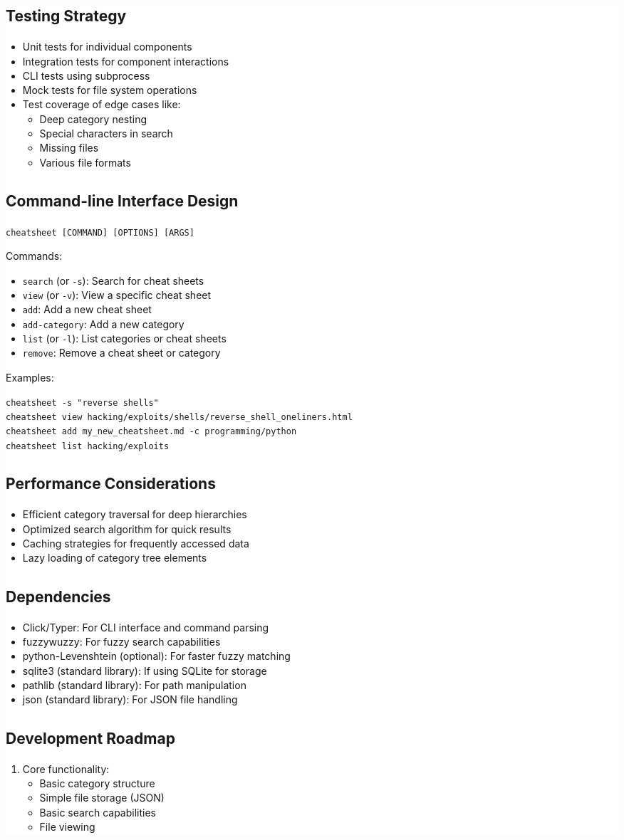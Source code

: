 ## Testing Strategy
- Unit tests for individual components
- Integration tests for component interactions
- CLI tests using subprocess
- Mock tests for file system operations
- Test coverage of edge cases like:
  - Deep category nesting
  - Special characters in search
  - Missing files
  - Various file formats

## Command-line Interface Design
```
cheatsheet [COMMAND] [OPTIONS] [ARGS]
```

Commands:
- `search` (or `-s`): Search for cheat sheets
- `view` (or `-v`): View a specific cheat sheet
- `add`: Add a new cheat sheet
- `add-category`: Add a new category
- `list` (or `-l`): List categories or cheat sheets
- `remove`: Remove a cheat sheet or category

Examples:
```
cheatsheet -s "reverse shells"
cheatsheet view hacking/exploits/shells/reverse_shell_oneliners.html
cheatsheet add my_new_cheatsheet.md -c programming/python
cheatsheet list hacking/exploits
```

## Performance Considerations
- Efficient category traversal for deep hierarchies
- Optimized search algorithm for quick results
- Caching strategies for frequently accessed data
- Lazy loading of category tree elements

## Dependencies
- Click/Typer: For CLI interface and command parsing
- fuzzywuzzy: For fuzzy search capabilities
- python-Levenshtein (optional): For faster fuzzy matching
- sqlite3 (standard library): If using SQLite for storage
- pathlib (standard library): For path manipulation
- json (standard library): For JSON file handling

## Development Roadmap
1. Core functionality:
   - Basic category structure
   - Simple file storage (JSON)
   - Basic search capabilities
   - File viewing
   